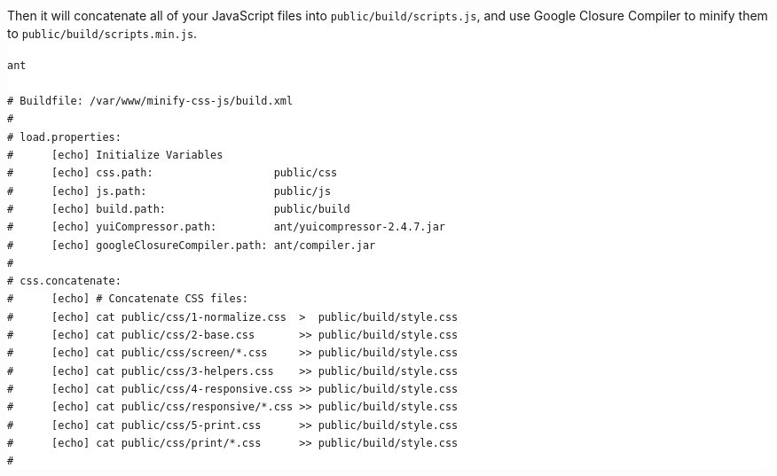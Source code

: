 Then it will concatenate all of your JavaScript files into `public/build/scripts.js`, and use Google Closure Compiler to minify them to `public/build/scripts.min.js`.

    ant
    
    # Buildfile: /var/www/minify-css-js/build.xml
    # 
    # load.properties:
    #      [echo] Initialize Variables
    #      [echo] css.path:                   public/css
    #      [echo] js.path:                    public/js
    #      [echo] build.path:                 public/build
    #      [echo] yuiCompressor.path:         ant/yuicompressor-2.4.7.jar
    #      [echo] googleClosureCompiler.path: ant/compiler.jar
    # 
    # css.concatenate:
    #      [echo] # Concatenate CSS files:
    #      [echo] cat public/css/1-normalize.css  >  public/build/style.css
    #      [echo] cat public/css/2-base.css       >> public/build/style.css
    #      [echo] cat public/css/screen/*.css     >> public/build/style.css
    #      [echo] cat public/css/3-helpers.css    >> public/build/style.css
    #      [echo] cat public/css/4-responsive.css >> public/build/style.css
    #      [echo] cat public/css/responsive/*.css >> public/build/style.css
    #      [echo] cat public/css/5-print.css      >> public/build/style.css
    #      [echo] cat public/css/print/*.css      >> public/build/style.css
    # 